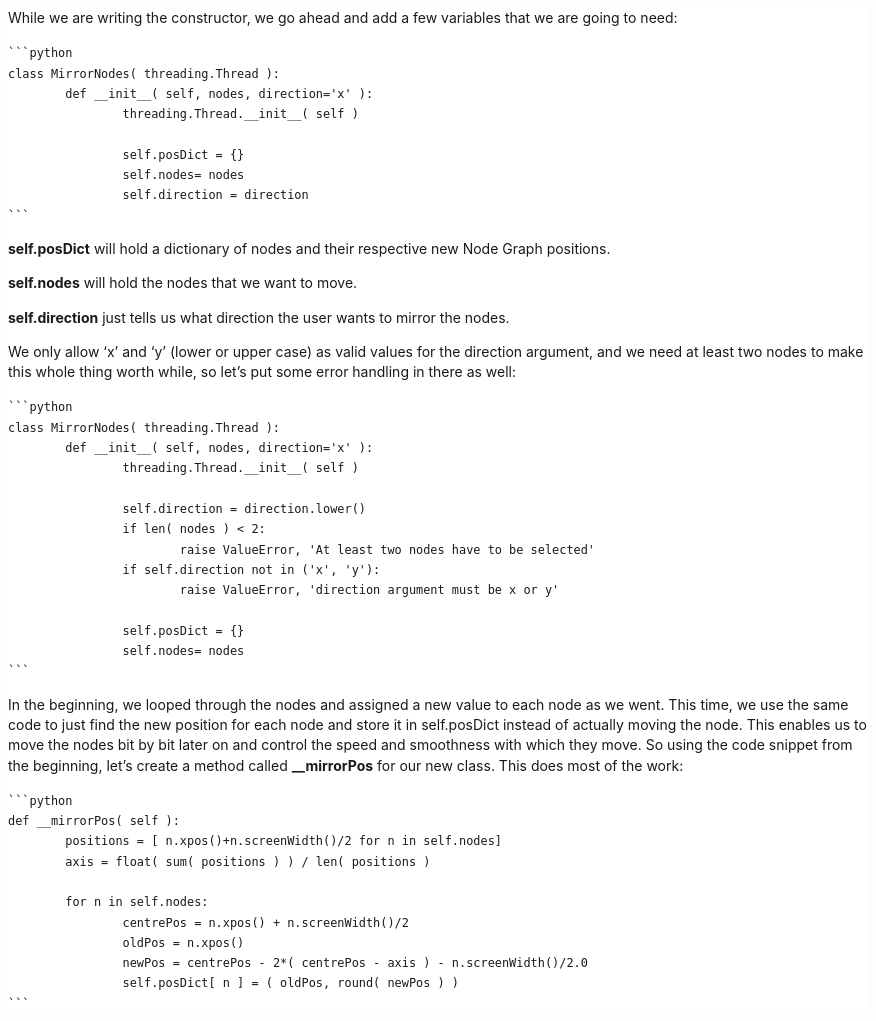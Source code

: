 While we are writing the constructor, we go ahead and add a few variables that we are going to need:
    
    
    ```python
    class MirrorNodes( threading.Thread ):
            def __init__( self, nodes, direction='x' ):
                    threading.Thread.__init__( self )
    
                    self.posDict = {}
                    self.nodes= nodes
                    self.direction = direction
    ```

**self.posDict** will hold a dictionary of nodes and their respective new Node Graph positions.

**self.nodes** will hold the nodes that we want to move.

**self.direction** just tells us what direction the user wants to mirror the nodes.

We only allow ‘x’ and ‘y’ (lower or upper case) as valid values for the direction argument, and we need at least two nodes to make this whole thing worth while, so let’s put some error handling in there as well:
    
    
    ```python
    class MirrorNodes( threading.Thread ):
            def __init__( self, nodes, direction='x' ):
                    threading.Thread.__init__( self )
    
                    self.direction = direction.lower()
                    if len( nodes ) < 2:
                            raise ValueError, 'At least two nodes have to be selected'
                    if self.direction not in ('x', 'y'):
                            raise ValueError, 'direction argument must be x or y'
    
                    self.posDict = {}
                    self.nodes= nodes
    ```

In the beginning, we looped through the nodes and assigned a new value to each node as we went. This time, we use the same code to just find the new position for each node and store it in self.posDict instead of actually moving the node. This enables us to move the nodes bit by bit later on and control the speed and smoothness with which they move. So using the code snippet from the beginning, let’s create a method called **__mirrorPos** for our new class. This does most of the work:
    
    
    ```python
    def __mirrorPos( self ):
            positions = [ n.xpos()+n.screenWidth()/2 for n in self.nodes]
            axis = float( sum( positions ) ) / len( positions )
    
            for n in self.nodes:
                    centrePos = n.xpos() + n.screenWidth()/2
                    oldPos = n.xpos()
                    newPos = centrePos - 2*( centrePos - axis ) - n.screenWidth()/2.0
                    self.posDict[ n ] = ( oldPos, round( newPos ) )
    ```
